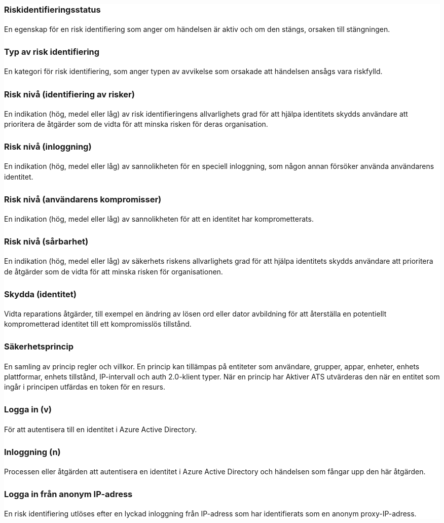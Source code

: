 ### <a name="risk-detection-status"></a>Riskidentifieringsstatus
En egenskap för en risk identifiering som anger om händelsen är aktiv och om den stängs, orsaken till stängningen.

### <a name="risk-detection-type"></a>Typ av risk identifiering
En kategori för risk identifiering, som anger typen av avvikelse som orsakade att händelsen ansågs vara riskfylld.

### <a name="risk-level-risk-detection"></a>Risk nivå (identifiering av risker)
En indikation (hög, medel eller låg) av risk identifieringens allvarlighets grad för att hjälpa identitets skydds användare att prioritera de åtgärder som de vidta för att minska risken för deras organisation. 

### <a name="risk-level-sign-in"></a>Risk nivå (inloggning)
En indikation (hög, medel eller låg) av sannolikheten för en speciell inloggning, som någon annan försöker använda användarens identitet.

### <a name="risk-level-user-compromise"></a>Risk nivå (användarens kompromisser)
En indikation (hög, medel eller låg) av sannolikheten för att en identitet har komprometterats.

### <a name="risk-level-vulnerability"></a>Risk nivå (sårbarhet)
En indikation (hög, medel eller låg) av säkerhets riskens allvarlighets grad för att hjälpa identitets skydds användare att prioritera de åtgärder som de vidta för att minska risken för organisationen.

### <a name="secure-identity"></a>Skydda (identitet)
Vidta reparations åtgärder, till exempel en ändring av lösen ord eller dator avbildning för att återställa en potentiellt komprometterad identitet till ett kompromisslös tillstånd.

### <a name="security-policy"></a>Säkerhetsprincip
En samling av princip regler och villkor. En princip kan tillämpas på entiteter som användare, grupper, appar, enheter, enhets plattformar, enhets tillstånd, IP-intervall och auth 2.0-klient typer. När en princip har Aktiver ATS utvärderas den när en entitet som ingår i principen utfärdas en token för en resurs.

### <a name="sign-in-v"></a>Logga in (v)
För att autentisera till en identitet i Azure Active Directory.

### <a name="sign-in-n"></a>Inloggning (n)
Processen eller åtgärden att autentisera en identitet i Azure Active Directory och händelsen som fångar upp den här åtgärden.

### <a name="sign-in-from-anonymous-ip-address"></a>Logga in från anonym IP-adress
En risk identifiering utlöses efter en lyckad inloggning från IP-adress som har identifierats som en anonym proxy-IP-adress.
